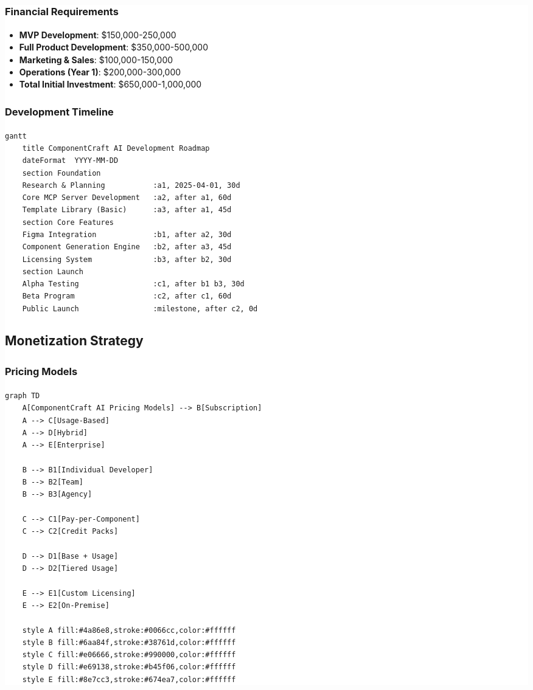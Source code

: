 ### Financial Requirements

- **MVP Development**: $150,000-250,000
- **Full Product Development**: $350,000-500,000
- **Marketing & Sales**: $100,000-150,000
- **Operations (Year 1)**: $200,000-300,000
- **Total Initial Investment**: $650,000-1,000,000

### Development Timeline

```mermaid
gantt
    title ComponentCraft AI Development Roadmap
    dateFormat  YYYY-MM-DD
    section Foundation
    Research & Planning           :a1, 2025-04-01, 30d
    Core MCP Server Development   :a2, after a1, 60d
    Template Library (Basic)      :a3, after a1, 45d
    section Core Features
    Figma Integration             :b1, after a2, 30d
    Component Generation Engine   :b2, after a3, 45d
    Licensing System              :b3, after b2, 30d
    section Launch
    Alpha Testing                 :c1, after b1 b3, 30d
    Beta Program                  :c2, after c1, 60d
    Public Launch                 :milestone, after c2, 0d
```

## Monetization Strategy

### Pricing Models

```mermaid
graph TD
    A[ComponentCraft AI Pricing Models] --> B[Subscription]
    A --> C[Usage-Based]
    A --> D[Hybrid]
    A --> E[Enterprise]

    B --> B1[Individual Developer]
    B --> B2[Team]
    B --> B3[Agency]

    C --> C1[Pay-per-Component]
    C --> C2[Credit Packs]

    D --> D1[Base + Usage]
    D --> D2[Tiered Usage]

    E --> E1[Custom Licensing]
    E --> E2[On-Premise]

    style A fill:#4a86e8,stroke:#0066cc,color:#ffffff
    style B fill:#6aa84f,stroke:#38761d,color:#ffffff
    style C fill:#e06666,stroke:#990000,color:#ffffff
    style D fill:#e69138,stroke:#b45f06,color:#ffffff
    style E fill:#8e7cc3,stroke:#674ea7,color:#ffffff
```
